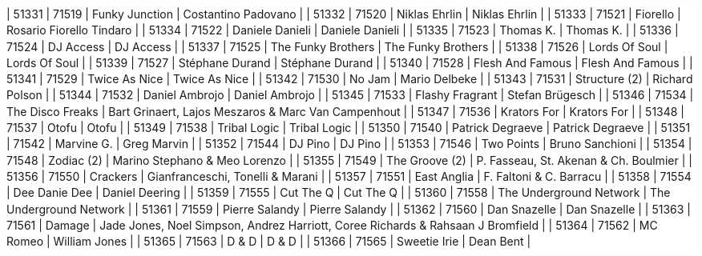 | 51331 | 71519 | Funky Junction | Costantino Padovano |
| 51332 | 71520 | Niklas Ehrlin | Niklas Ehrlin |
| 51333 | 71521 | Fiorello | Rosario Fiorello Tindaro |
| 51334 | 71522 | Daniele Danieli | Daniele Danieli |
| 51335 | 71523 | Thomas K. | Thomas K. |
| 51336 | 71524 | DJ Access | DJ Access |
| 51337 | 71525 | The Funky Brothers | The Funky Brothers |
| 51338 | 71526 | Lords Of Soul | Lords Of Soul |
| 51339 | 71527 | Stéphane Durand | Stéphane Durand |
| 51340 | 71528 | Flesh And Famous | Flesh And Famous |
| 51341 | 71529 | Twice As Nice | Twice As Nice |
| 51342 | 71530 | No Jam | Mario Delbeke |
| 51343 | 71531 | Structure (2) | Richard Polson |
| 51344 | 71532 | Daniel Ambrojo | Daniel Ambrojo |
| 51345 | 71533 | Flashy Fragrant | Stefan Brügesch |
| 51346 | 71534 | The Disco Freaks | Bart Grinaert, Lajos Meszaros & Marc Van Campenhout |
| 51347 | 71536 | Krators For | Krators For |
| 51348 | 71537 | Otofu | Otofu |
| 51349 | 71538 | Tribal Logic | Tribal Logic |
| 51350 | 71540 | Patrick Degraeve | Patrick Degraeve |
| 51351 | 71542 | Marvine G. | Greg Marvin |
| 51352 | 71544 | DJ Pino | DJ Pino |
| 51353 | 71546 | Two Points | Bruno Sanchioni |
| 51354 | 71548 | Zodiac (2) | Marino Stephano & Meo Lorenzo |
| 51355 | 71549 | The Groove (2) | P. Fasseau, St. Akenan & Ch. Boulmier |
| 51356 | 71550 | Crackers | Gianfranceschi, Tonelli & Marani |
| 51357 | 71551 | East Anglia | F. Faltoni & C. Barracu |
| 51358 | 71554 | Dee Danie Dee | Daniel Deering |
| 51359 | 71555 | Cut The Q | Cut The Q |
| 51360 | 71558 | The Underground Network | The Underground Network |
| 51361 | 71559 | Pierre Salandy | Pierre Salandy |
| 51362 | 71560 | Dan Snazelle | Dan Snazelle |
| 51363 | 71561 | Damage | Jade Jones, Noel Simpson, Andrez Harriott, Coree Richards & Rahsaan J Bromfield |
| 51364 | 71562 | MC Romeo | William Jones |
| 51365 | 71563 | D & D | D & D |
| 51366 | 71565 | Sweetie Irie | Dean Bent |
